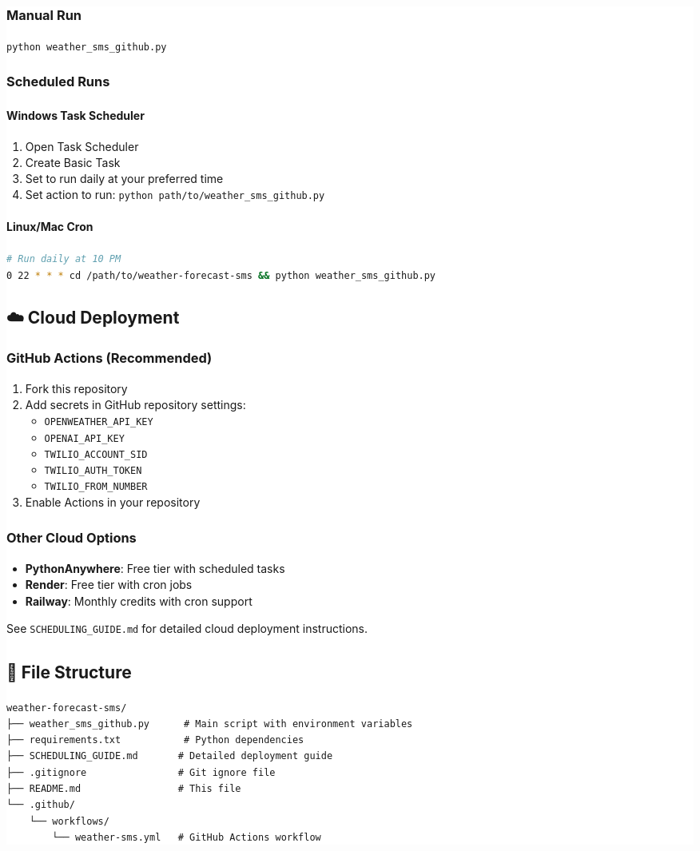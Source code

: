 ### Manual Run
```bash
python weather_sms_github.py
```

### Scheduled Runs

#### Windows Task Scheduler
1. Open Task Scheduler
2. Create Basic Task
3. Set to run daily at your preferred time
4. Set action to run: `python path/to/weather_sms_github.py`

#### Linux/Mac Cron
```bash
# Run daily at 10 PM
0 22 * * * cd /path/to/weather-forecast-sms && python weather_sms_github.py
```

## ☁️ Cloud Deployment

### GitHub Actions (Recommended)
1. Fork this repository
2. Add secrets in GitHub repository settings:
   - `OPENWEATHER_API_KEY`
   - `OPENAI_API_KEY`
   - `TWILIO_ACCOUNT_SID`
   - `TWILIO_AUTH_TOKEN`
   - `TWILIO_FROM_NUMBER`
3. Enable Actions in your repository

### Other Cloud Options
- **PythonAnywhere**: Free tier with scheduled tasks
- **Render**: Free tier with cron jobs
- **Railway**: Monthly credits with cron support

See `SCHEDULING_GUIDE.md` for detailed cloud deployment instructions.

## 📁 File Structure

```
weather-forecast-sms/
├── weather_sms_github.py      # Main script with environment variables
├── requirements.txt           # Python dependencies
├── SCHEDULING_GUIDE.md       # Detailed deployment guide
├── .gitignore                # Git ignore file
├── README.md                 # This file
└── .github/
    └── workflows/
        └── weather-sms.yml   # GitHub Actions workflow
```
